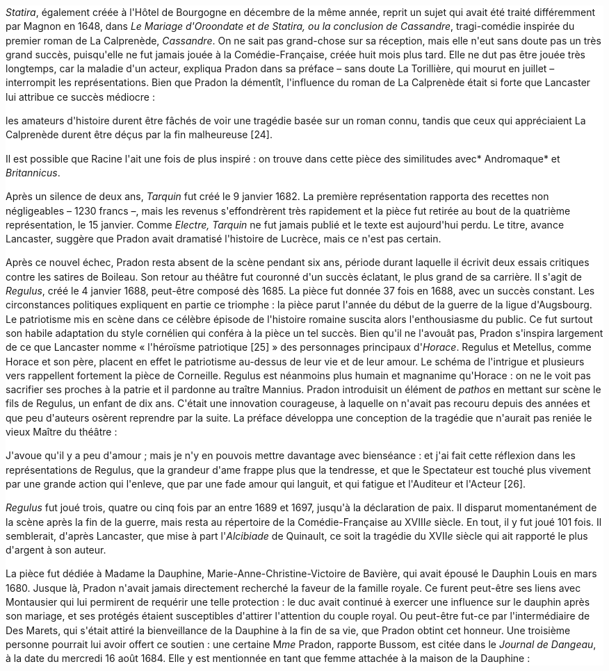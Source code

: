 *Statira*, également créée à l'Hôtel de Bourgogne en décembre de la même année, reprit un sujet qui avait été traité différemment par Magnon en 1648, dans *Le Mariage d'Oroondate et de Statira, ou la conclusion de Cassandre*, tragi-comédie inspirée du premier roman de La Calprenède, *Cassandre*. On ne sait pas grand-chose sur sa réception, mais elle n'eut sans doute pas un très grand succès, puisqu'elle ne fut jamais jouée à la Comédie-Française, créée huit mois plus tard. Elle ne dut pas être jouée très longtemps, car la maladie d'un acteur, expliqua Pradon dans sa préface – sans doute La Torillière, qui mourut en juillet – interrompit les représentations. Bien que Pradon la démentît, l'influence du roman de La Calprenède était si forte que Lancaster lui attribue ce succès médiocre :


les amateurs d'histoire durent être fâchés de voir une tragédie basée sur un roman connu, tandis que ceux qui appréciaient La Calprenède durent être déçus par la fin malheureuse [24].

Il est possible que Racine l'ait une fois de plus inspiré : on trouve dans cette pièce des similitudes avec* Andromaque* et *Britannicus*.

Après un silence de deux ans, *Tarquin* fut créé le 9 janvier 1682. La première représentation rapporta des recettes non négligeables – 1230 francs –, mais les revenus s'effondrèrent très rapidement et la pièce fut retirée au bout de la quatrième représentation, le 15 janvier. Comme *Electre, Tarquin* ne fut jamais publié et le texte est aujourd'hui perdu. Le titre, avance Lancaster, suggère que Pradon avait dramatisé l'histoire de Lucrèce, mais ce n'est pas certain.

Après ce nouvel échec, Pradon resta absent de la scène pendant six ans, période durant laquelle il écrivit deux essais critiques contre les satires de Boileau. Son retour au théâtre fut couronné d'un succès éclatant, le plus grand de sa carrière. Il s'agit de *Regulus*, créé le 4 janvier 1688, peut-être composé dès 1685. La pièce fut donnée 37 fois en 1688, avec un succès constant. Les circonstances politiques expliquent en partie ce triomphe : la pièce parut l'année du début de la guerre de la ligue d'Augsbourg. Le patriotisme mis en scène dans ce célèbre épisode de l'histoire romaine suscita alors l'enthousiasme du public. Ce fut surtout son habile adaptation du style cornélien qui conféra à la pièce un tel succès. Bien qu'il ne l'avouât pas, Pradon s'inspira largement de ce que Lancaster nomme « l'héroïsme patriotique [25] » des personnages principaux d'*Horace*. Regulus et Metellus, comme Horace et son père, placent en effet le patriotisme au-dessus de leur vie et de leur amour. Le schéma de l'intrigue et plusieurs vers rappellent fortement la pièce de Corneille. Regulus est néanmoins plus humain et magnanime qu'Horace : on ne le voit pas sacrifier ses proches à la patrie et il pardonne au traître Mannius. Pradon introduisit un élément de *pathos* en mettant sur scène le fils de Regulus, un enfant de dix ans. C'était une innovation courageuse, à laquelle on n'avait pas recouru depuis des années et que peu d'auteurs osèrent reprendre par la suite. La préface développa une conception de la tragédie que n'aurait pas reniée le vieux Maître du théâtre :


J'avoue qu'il y a peu d'amour ; mais je n'y en pouvois mettre davantage avec bienséance : et j'ai fait cette réflexion dans les représentations de Regulus, que la grandeur d'ame frappe plus que la tendresse, et que le Spectateur est touché plus vivement par une grande action qui l'enleve, que par une fade amour qui languit, et qui fatigue et l'Auditeur et l'Acteur [26].

*Regulus* fut joué trois, quatre ou cinq fois par an entre 1689 et 1697, jusqu'à la déclaration de paix. Il disparut momentanément de la scène après la fin de la guerre, mais resta au répertoire de la Comédie-Française au XVIII*e* siècle. En tout, il y fut joué 101 fois. Il semblerait, d'après Lancaster, que mise à part l'*Alcibiade* de Quinault, ce soit la tragédie du XVII*e* siècle qui ait rapporté le plus d'argent à son auteur.

La pièce fut dédiée à Madame la Dauphine, Marie-Anne-Christine-Victoire de Bavière, qui avait épousé le Dauphin Louis en mars 1680. Jusque là, Pradon n'avait jamais directement recherché la faveur de la famille royale. Ce furent peut-être ses liens avec Montausier qui lui permirent de requérir une telle protection : le duc avait continué à exercer une influence sur le dauphin après son mariage, et ses protégés étaient susceptibles d'attirer l'attention du couple royal. Ou peut-être fut-ce par l'intermédiaire de Des Marets, qui s'était attiré la bienveillance de la Dauphine à la fin de sa vie, que Pradon obtint cet honneur. Une troisième personne pourrait lui avoir offert ce soutien : une certaine M*me* Pradon, rapporte Bussom, est citée dans le *Journal de Dangeau*, à la date du mercredi 16 août 1684. Elle y est mentionnée en tant que femme attachée à la maison de la Dauphine :
